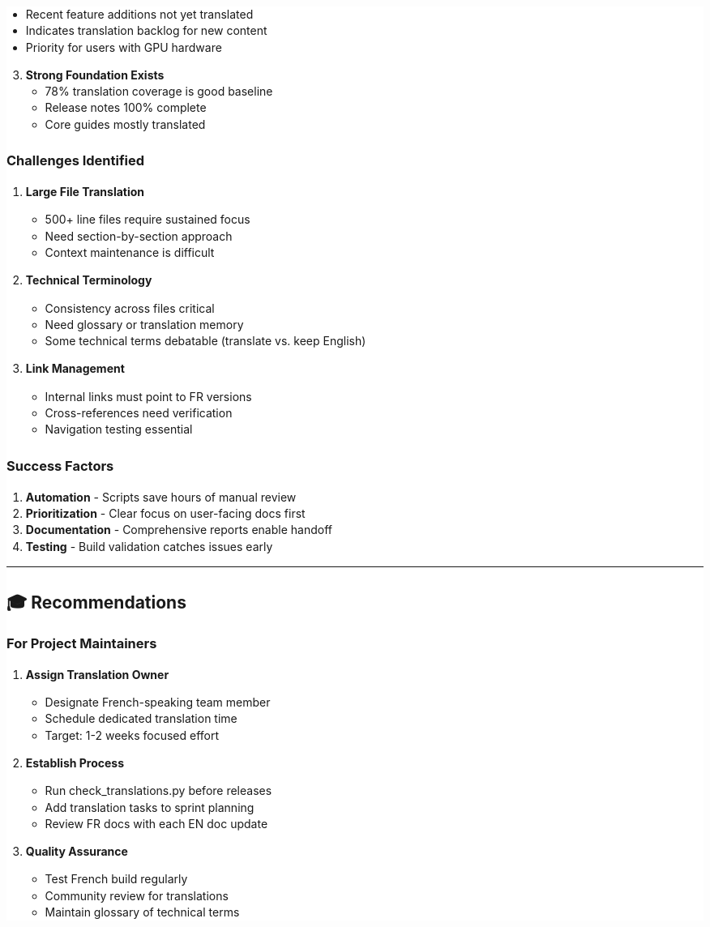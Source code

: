    - Recent feature additions not yet translated
   - Indicates translation backlog for new content
   - Priority for users with GPU hardware

3. **Strong Foundation Exists**
   - 78% translation coverage is good baseline
   - Release notes 100% complete
   - Core guides mostly translated

### Challenges Identified

1. **Large File Translation**

   - 500+ line files require sustained focus
   - Need section-by-section approach
   - Context maintenance is difficult

2. **Technical Terminology**

   - Consistency across files critical
   - Need glossary or translation memory
   - Some technical terms debatable (translate vs. keep English)

3. **Link Management**
   - Internal links must point to FR versions
   - Cross-references need verification
   - Navigation testing essential

### Success Factors

1. **Automation** - Scripts save hours of manual review
2. **Prioritization** - Clear focus on user-facing docs first
3. **Documentation** - Comprehensive reports enable handoff
4. **Testing** - Build validation catches issues early

---

## 🎓 Recommendations

### For Project Maintainers

1. **Assign Translation Owner**

   - Designate French-speaking team member
   - Schedule dedicated translation time
   - Target: 1-2 weeks focused effort

2. **Establish Process**

   - Run check_translations.py before releases
   - Add translation tasks to sprint planning
   - Review FR docs with each EN doc update

3. **Quality Assurance**
   - Test French build regularly
   - Community review for translations
   - Maintain glossary of technical terms
